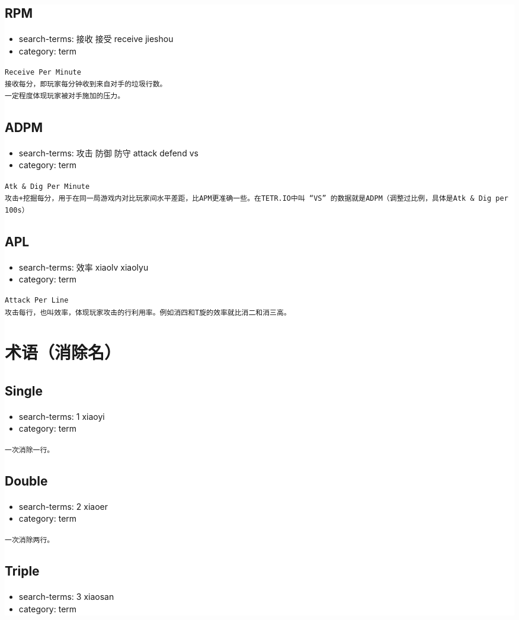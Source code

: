 ## RPM
- search-terms: 接收 接受 receive jieshou
- category: term

```
Receive Per Minute
接收每分，即玩家每分钟收到来自对手的垃圾行数。
一定程度体现玩家被对手施加的压力。
```

## ADPM
- search-terms: 攻击 防御 防守 attack defend vs
- category: term

```
Atk & Dig Per Minute
攻击+挖掘每分，用于在同一局游戏内对比玩家间水平差距，比APM更准确一些。在TETR.IO中叫 “VS” 的数据就是ADPM（调整过比例，具体是Atk & Dig per 100s）
```

## APL
- search-terms: 效率 xiaolv xiaolyu
- category: term

```
Attack Per Line
攻击每行，也叫效率，体现玩家攻击的行利用率。例如消四和T旋的效率就比消二和消三高。
```

# 术语（消除名）

## Single
- search-terms: 1 xiaoyi
- category: term

```
一次消除一行。
```

## Double
- search-terms: 2 xiaoer
- category: term

```
一次消除两行。
```

## Triple
- search-terms: 3 xiaosan
- category: term
